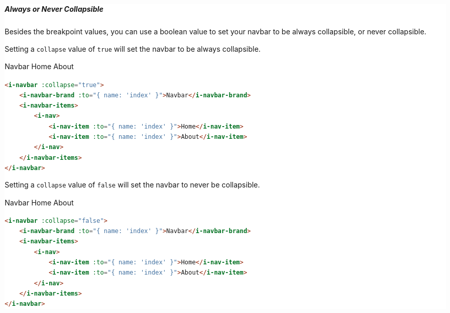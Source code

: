 ##### Always or Never Collapsible

Besides the breakpoint values, you can use a boolean value to set your navbar to be always collapsible, or never collapsible.

Setting a `collapse` value of `true` will set the navbar to be always collapsible.

<i-code title="Always Collapsible Example">
<i-tab type="preview">
    <i-navbar :collapse="true">
        <i-navbar-brand href="https://inkline.io" onclick="return false;">Navbar</i-navbar-brand>
        <i-navbar-items>
            <i-nav>
                <i-nav-item href="https://inkline.io" onclick="return false;">Home</i-nav-item>
                <i-nav-item href="https://inkline.io" onclick="return false;">About</i-nav-item>
            </i-nav>
        </i-navbar-items>
    </i-navbar>
</i-tab>
<i-tab type="html">

~~~html
<i-navbar :collapse="true">
    <i-navbar-brand :to="{ name: 'index' }">Navbar</i-navbar-brand>
    <i-navbar-items>
        <i-nav>
            <i-nav-item :to="{ name: 'index' }">Home</i-nav-item>
            <i-nav-item :to="{ name: 'index' }">About</i-nav-item>
        </i-nav>
    </i-navbar-items>
</i-navbar>
~~~

</i-tab>
</i-code>

Setting a `collapse` value of `false` will set the navbar to never be collapsible.

<i-code title="Never Collapsible Example">
<i-tab type="preview">
    <i-navbar :collapse="false">
        <i-navbar-brand href="https://inkline.io" onclick="return false;">Navbar</i-navbar-brand>
        <i-navbar-items>
            <i-nav>
                <i-nav-item href="https://inkline.io" onclick="return false;">Home</i-nav-item>
                <i-nav-item href="https://inkline.io" onclick="return false;">About</i-nav-item>
            </i-nav>
        </i-navbar-items>
    </i-navbar>
</i-tab>
<i-tab type="html">

~~~html
<i-navbar :collapse="false">
    <i-navbar-brand :to="{ name: 'index' }">Navbar</i-navbar-brand>
    <i-navbar-items>
        <i-nav>
            <i-nav-item :to="{ name: 'index' }">Home</i-nav-item>
            <i-nav-item :to="{ name: 'index' }">About</i-nav-item>
        </i-nav>
    </i-navbar-items>
</i-navbar>
~~~
